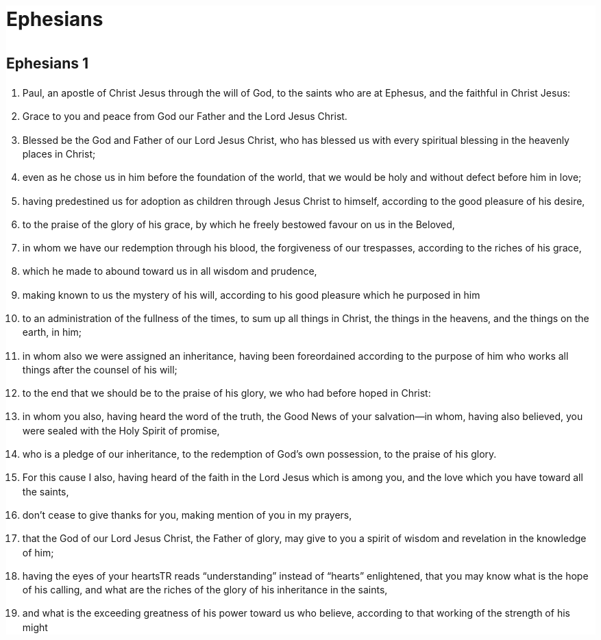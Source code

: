 # Ephesians

## Ephesians 1

1. Paul, an apostle of Christ Jesus through the will of God,   to the saints who are at Ephesus, and the faithful in Christ Jesus:

2. Grace to you and peace from God our Father and the Lord Jesus Christ.  

3.   Blessed be the God and Father of our Lord Jesus Christ, who has blessed us with every spiritual blessing in the heavenly places in Christ;

4. even as he chose us in him before the foundation of the world, that we would be holy and without defect before him in love;

5. having predestined us for adoption as children through Jesus Christ to himself, according to the good pleasure of his desire,

6. to the praise of the glory of his grace, by which he freely bestowed favour on us in the Beloved,

7. in whom we have our redemption through his blood, the forgiveness of our trespasses, according to the riches of his grace,

8. which he made to abound toward us in all wisdom and prudence,

9. making known to us the mystery of his will, according to his good pleasure which he purposed in him

10. to an administration of the fullness of the times, to sum up all things in Christ, the things in the heavens, and the things on the earth, in him;

11. in whom also we were assigned an inheritance, having been foreordained according to the purpose of him who works all things after the counsel of his will;

12. to the end that we should be to the praise of his glory, we who had before hoped in Christ:

13. in whom you also, having heard the word of the truth, the Good News of your salvation—in whom, having also believed, you were sealed with the Holy Spirit of promise,

14. who is a pledge of our inheritance, to the redemption of God’s own possession, to the praise of his glory.

15. For this cause I also, having heard of the faith in the Lord Jesus which is among you, and the love which you have toward all the saints,

16. don’t cease to give thanks for you, making mention of you in my prayers,

17. that the God of our Lord Jesus Christ, the Father of glory, may give to you a spirit of wisdom and revelation in the knowledge of him;

18. having the eyes of your heartsTR reads “understanding” instead of “hearts” enlightened, that you may know what is the hope of his calling, and what are the riches of the glory of his inheritance in the saints,

19. and what is the exceeding greatness of his power toward us who believe, according to that working of the strength of his might
